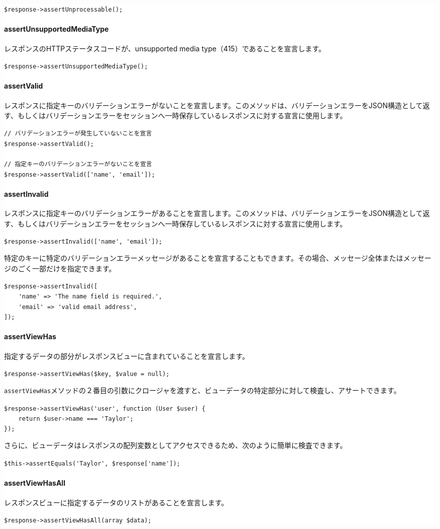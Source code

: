     $response->assertUnprocessable();

<a name="assert-unsupported-media-type"></a>
#### assertUnsupportedMediaType

レスポンスのHTTPステータスコードが、unsupported media type（415）であることを宣言します。

    $response->assertUnsupportedMediaType();

<a name="assert-valid"></a>
#### assertValid

レスポンスに指定キーのバリデーションエラーがないことを宣言します。このメソッドは、バリデーションエラーをJSON構造として返す、もしくはバリデーションエラーをセッションへ一時保存しているレスポンスに対する宣言に使用します。

    // バリデーションエラーが発生していないことを宣言
    $response->assertValid();

    // 指定キーのバリデーションエラーがないことを宣言
    $response->assertValid(['name', 'email']);

<a name="assert-invalid"></a>
#### assertInvalid

レスポンスに指定キーのバリデーションエラーがあることを宣言します。このメソッドは、バリデーションエラーをJSON構造として返す、もしくはバリデーションエラーをセッションへ一時保存しているレスポンスに対する宣言に使用します。

    $response->assertInvalid(['name', 'email']);

特定のキーに特定のバリデーションエラーメッセージがあることを宣言することもできます。その場合、メッセージ全体またはメッセージのごく一部だけを指定できます。

    $response->assertInvalid([
        'name' => 'The name field is required.',
        'email' => 'valid email address',
    ]);

<a name="assert-view-has"></a>
#### assertViewHas

指定するデータの部分がレスポンスビューに含まれていることを宣言します。

    $response->assertViewHas($key, $value = null);

`assertViewHas`メソッドの２番目の引数にクロージャを渡すと、ビューデータの特定部分に対して検査し、アサートできます。

    $response->assertViewHas('user', function (User $user) {
        return $user->name === 'Taylor';
    });

さらに、ビューデータはレスポンスの配列変数としてアクセスできるため、次のように簡単に検査できます。

    $this->assertEquals('Taylor', $response['name']);

<a name="assert-view-has-all"></a>
#### assertViewHasAll

レスポンスビューに指定するデータのリストがあることを宣言します。

    $response->assertViewHasAll(array $data);
